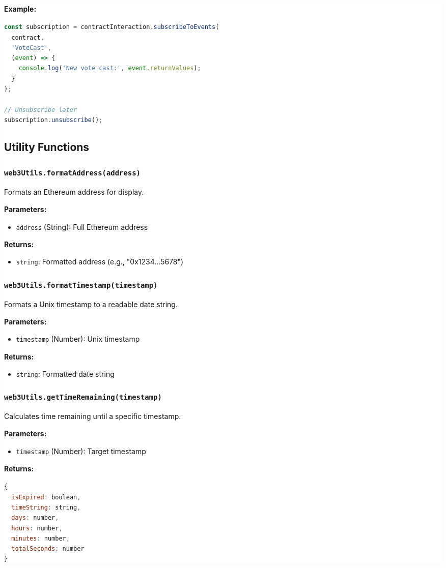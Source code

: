 **Example:**
```javascript
const subscription = contractInteraction.subscribeToEvents(
  contract,
  'VoteCast',
  (event) => {
    console.log('New vote cast:', event.returnValues);
  }
);

// Unsubscribe later
subscription.unsubscribe();
```

## Utility Functions

### `web3Utils.formatAddress(address)`

Formats an Ethereum address for display.

**Parameters:**
- `address` (String): Full Ethereum address

**Returns:**
- `string`: Formatted address (e.g., "0x1234...5678")

### `web3Utils.formatTimestamp(timestamp)`

Formats a Unix timestamp to a readable date string.

**Parameters:**
- `timestamp` (Number): Unix timestamp

**Returns:**
- `string`: Formatted date string

### `web3Utils.getTimeRemaining(timestamp)`

Calculates time remaining until a specific timestamp.

**Parameters:**
- `timestamp` (Number): Target timestamp

**Returns:**
```javascript
{
  isExpired: boolean,
  timeString: string,
  days: number,
  hours: number,
  minutes: number,
  totalSeconds: number
}
```
